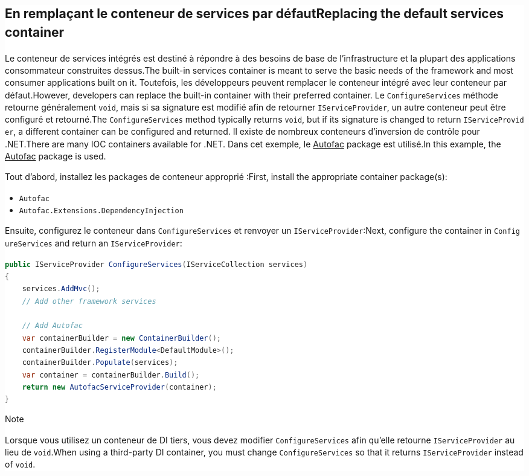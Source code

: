 ## <a name="replacing-the-default-services-container"></a><span data-ttu-id="3a1e0-273">En remplaçant le conteneur de services par défaut</span><span class="sxs-lookup"><span data-stu-id="3a1e0-273">Replacing the default services container</span></span>

<span data-ttu-id="3a1e0-274">Le conteneur de services intégrés est destiné à répondre à des besoins de base de l’infrastructure et la plupart des applications consommateur construites dessus.</span><span class="sxs-lookup"><span data-stu-id="3a1e0-274">The built-in services container is meant to serve the basic needs of the framework and most consumer applications built on it.</span></span> <span data-ttu-id="3a1e0-275">Toutefois, les développeurs peuvent remplacer le conteneur intégré avec leur conteneur par défaut.</span><span class="sxs-lookup"><span data-stu-id="3a1e0-275">However, developers can replace the built-in container with their preferred container.</span></span> <span data-ttu-id="3a1e0-276">Le `ConfigureServices` méthode retourne généralement `void`, mais si sa signature est modifié afin de retourner `IServiceProvider`, un autre conteneur peut être configuré et retourné.</span><span class="sxs-lookup"><span data-stu-id="3a1e0-276">The `ConfigureServices` method typically returns `void`, but if its signature is changed to return `IServiceProvider`, a different container can be configured and returned.</span></span> <span data-ttu-id="3a1e0-277">Il existe de nombreux conteneurs d’inversion de contrôle pour .NET.</span><span class="sxs-lookup"><span data-stu-id="3a1e0-277">There are many IOC containers available for .NET.</span></span> <span data-ttu-id="3a1e0-278">Dans cet exemple, le [Autofac](https://autofac.org/) package est utilisé.</span><span class="sxs-lookup"><span data-stu-id="3a1e0-278">In this example, the [Autofac](https://autofac.org/) package is used.</span></span>

<span data-ttu-id="3a1e0-279">Tout d’abord, installez les packages de conteneur approprié :</span><span class="sxs-lookup"><span data-stu-id="3a1e0-279">First, install the appropriate container package(s):</span></span>

* `Autofac`
* `Autofac.Extensions.DependencyInjection`

<span data-ttu-id="3a1e0-280">Ensuite, configurez le conteneur dans `ConfigureServices` et renvoyer un `IServiceProvider`:</span><span class="sxs-lookup"><span data-stu-id="3a1e0-280">Next, configure the container in `ConfigureServices` and return an `IServiceProvider`:</span></span>

```csharp
public IServiceProvider ConfigureServices(IServiceCollection services)
{
    services.AddMvc();
    // Add other framework services

    // Add Autofac
    var containerBuilder = new ContainerBuilder();
    containerBuilder.RegisterModule<DefaultModule>();
    containerBuilder.Populate(services);
    var container = containerBuilder.Build();
    return new AutofacServiceProvider(container);
}
```

> [!NOTE]
> <span data-ttu-id="3a1e0-281">Lorsque vous utilisez un conteneur de DI tiers, vous devez modifier `ConfigureServices` afin qu’elle retourne `IServiceProvider` au lieu de `void`.</span><span class="sxs-lookup"><span data-stu-id="3a1e0-281">When using a third-party DI container, you must change `ConfigureServices` so that it returns `IServiceProvider` instead of `void`.</span></span>
